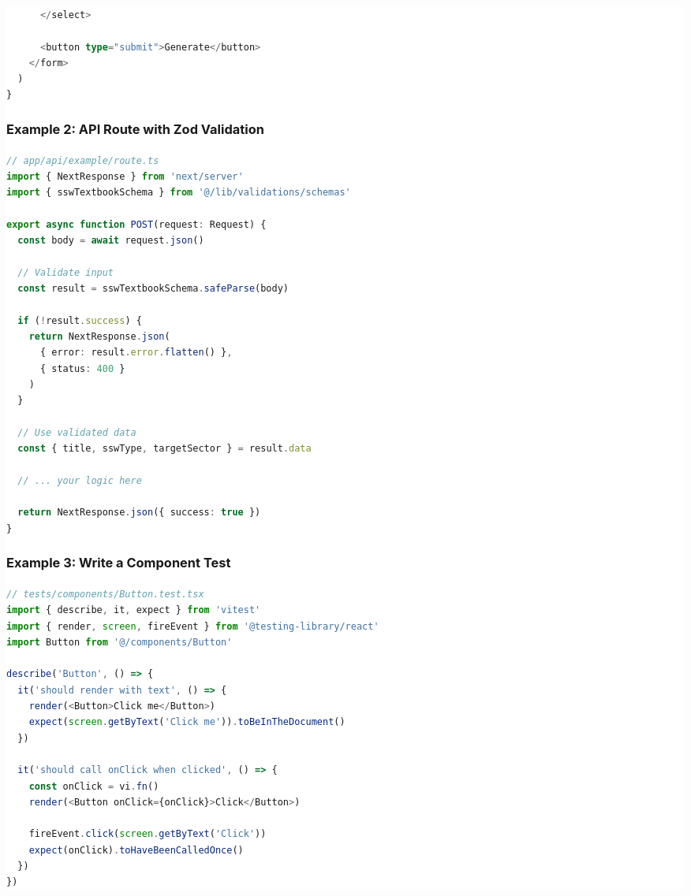 ```typescript
      </select>
      
      <button type="submit">Generate</button>
    </form>
  )
}
```

### Example 2: API Route with Zod Validation

```typescript
// app/api/example/route.ts
import { NextResponse } from 'next/server'
import { sswTextbookSchema } from '@/lib/validations/schemas'

export async function POST(request: Request) {
  const body = await request.json()
  
  // Validate input
  const result = sswTextbookSchema.safeParse(body)
  
  if (!result.success) {
    return NextResponse.json(
      { error: result.error.flatten() },
      { status: 400 }
    )
  }
  
  // Use validated data
  const { title, sswType, targetSector } = result.data
  
  // ... your logic here
  
  return NextResponse.json({ success: true })
}
```

### Example 3: Write a Component Test

```typescript
// tests/components/Button.test.tsx
import { describe, it, expect } from 'vitest'
import { render, screen, fireEvent } from '@testing-library/react'
import Button from '@/components/Button'

describe('Button', () => {
  it('should render with text', () => {
    render(<Button>Click me</Button>)
    expect(screen.getByText('Click me')).toBeInTheDocument()
  })
  
  it('should call onClick when clicked', () => {
    const onClick = vi.fn()
    render(<Button onClick={onClick}>Click</Button>)
    
    fireEvent.click(screen.getByText('Click'))
    expect(onClick).toHaveBeenCalledOnce()
  })
})
```
